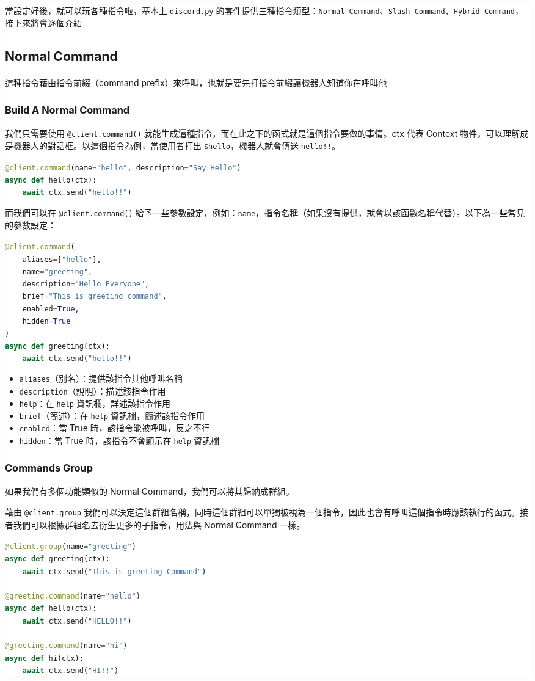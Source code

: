 當設定好後，就可以玩各種指令啦，基本上 `discord.py` 的套件提供三種指令類型：`Normal Command`、`Slash Command`、`Hybrid Command`，接下來將會逐個介紹

## Normal Command

這種指令藉由指令前綴（command prefix）來呼叫，也就是要先打指令前綴讓機器人知道你在呼叫他

### Build A Normal Command
我們只需要使用 `@client.command()` 就能生成這種指令，而在此之下的函式就是這個指令要做的事情。ctx 代表 Context 物件，可以理解成是機器人的對話框。以這個指令為例，當使用者打出 `$hello`，機器人就會傳送 `hello!!`。 
```python
@client.command(name="hello", description="Say Hello")
async def hello(ctx):
    await ctx.send("hello!!")
```
而我們可以在 `@client.command()` 給予一些參數設定，例如：`name`，指令名稱（如果沒有提供，就會以該函數名稱代替）。以下為一些常見的參數設定：
```python
@client.command(
    aliases=["hello"],
    name="greeting",
    description="Hello Everyone",
    brief="This is greeting command",
    enabled=True,
    hidden=True
)
async def greeting(ctx):
    await ctx.send("hello!!")
```
- `aliases`（別名）：提供該指令其他呼叫名稱
- `description`（說明）：描述該指令作用
- `help`：在 `help` 資訊欄，詳述該指令作用
- `brief`（簡述）：在 `help` 資訊欄，簡述該指令作用
- `enabled`：當 True 時，該指令能被呼叫，反之不行
- `hidden`：當 True 時，該指令不會顯示在 `help` 資訊欄

### Commands Group
如果我們有多個功能類似的 Normal Command，我們可以將其歸納成群組。  

藉由 `@client.group` 我們可以決定這個群組名稱，同時這個群組可以單獨被視為一個指令，因此也會有呼叫這個指令時應該執行的函式。接者我們可以根據群組名去衍生更多的子指令，用法與 Normal Command 一樣。
```python
@client.group(name="greeting")
async def greeting(ctx):
    await ctx.send("This is greeting Command")

@greeting.command(name="hello")
async def hello(ctx):
    await ctx.send("HELLO!!")

@greeting.command(name="hi")
async def hi(ctx):
    await ctx.send("HI!!")
```
